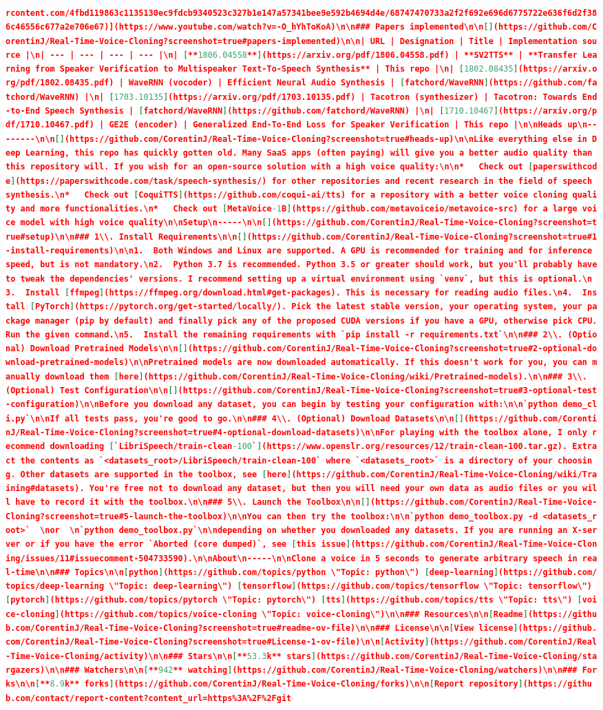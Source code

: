 ```json
rcontent.com/4fbd119863c1135130ec9fdcb9340523c327b1e147a57341bee9e592b4694d4e/68747470733a2f2f692e696d6775722e636f6d2f386c46556c677a2e706e67)](https://www.youtube.com/watch?v=-O_hYhToKoA)\n\n### Papers implemented\n\n[](https://github.com/CorentinJ/Real-Time-Voice-Cloning?screenshot=true#papers-implemented)\n\n| URL | Designation | Title | Implementation source |\n| --- | --- | --- | --- |\n| [**1806.04558**](https://arxiv.org/pdf/1806.04558.pdf) | **SV2TTS** | **Transfer Learning from Speaker Verification to Multispeaker Text-To-Speech Synthesis** | This repo |\n| [1802.08435](https://arxiv.org/pdf/1802.08435.pdf) | WaveRNN (vocoder) | Efficient Neural Audio Synthesis | [fatchord/WaveRNN](https://github.com/fatchord/WaveRNN) |\n| [1703.10135](https://arxiv.org/pdf/1703.10135.pdf) | Tacotron (synthesizer) | Tacotron: Towards End-to-End Speech Synthesis | [fatchord/WaveRNN](https://github.com/fatchord/WaveRNN) |\n| [1710.10467](https://arxiv.org/pdf/1710.10467.pdf) | GE2E (encoder) | Generalized End-To-End Loss for Speaker Verification | This repo |\n\nHeads up\n--------\n\n[](https://github.com/CorentinJ/Real-Time-Voice-Cloning?screenshot=true#heads-up)\n\nLike everything else in Deep Learning, this repo has quickly gotten old. Many SaaS apps (often paying) will give you a better audio quality than this repository will. If you wish for an open-source solution with a high voice quality:\n\n*   Check out [paperswithcode](https://paperswithcode.com/task/speech-synthesis/) for other repositories and recent research in the field of speech synthesis.\n*   Check out [CoquiTTS](https://github.com/coqui-ai/tts) for a repository with a better voice cloning quality and more functionalities.\n*   Check out [MetaVoice-1B](https://github.com/metavoiceio/metavoice-src) for a large voice model with high voice quality\n\nSetup\n-----\n\n[](https://github.com/CorentinJ/Real-Time-Voice-Cloning?screenshot=true#setup)\n\n### 1\\. Install Requirements\n\n[](https://github.com/CorentinJ/Real-Time-Voice-Cloning?screenshot=true#1-install-requirements)\n\n1.  Both Windows and Linux are supported. A GPU is recommended for training and for inference speed, but is not mandatory.\n2.  Python 3.7 is recommended. Python 3.5 or greater should work, but you'll probably have to tweak the dependencies' versions. I recommend setting up a virtual environment using `venv`, but this is optional.\n3.  Install [ffmpeg](https://ffmpeg.org/download.html#get-packages). This is necessary for reading audio files.\n4.  Install [PyTorch](https://pytorch.org/get-started/locally/). Pick the latest stable version, your operating system, your package manager (pip by default) and finally pick any of the proposed CUDA versions if you have a GPU, otherwise pick CPU. Run the given command.\n5.  Install the remaining requirements with `pip install -r requirements.txt`\n\n### 2\\. (Optional) Download Pretrained Models\n\n[](https://github.com/CorentinJ/Real-Time-Voice-Cloning?screenshot=true#2-optional-download-pretrained-models)\n\nPretrained models are now downloaded automatically. If this doesn't work for you, you can manually download them [here](https://github.com/CorentinJ/Real-Time-Voice-Cloning/wiki/Pretrained-models).\n\n### 3\\. (Optional) Test Configuration\n\n[](https://github.com/CorentinJ/Real-Time-Voice-Cloning?screenshot=true#3-optional-test-configuration)\n\nBefore you download any dataset, you can begin by testing your configuration with:\n\n`python demo_cli.py`\n\nIf all tests pass, you're good to go.\n\n### 4\\. (Optional) Download Datasets\n\n[](https://github.com/CorentinJ/Real-Time-Voice-Cloning?screenshot=true#4-optional-download-datasets)\n\nFor playing with the toolbox alone, I only recommend downloading [`LibriSpeech/train-clean-100`](https://www.openslr.org/resources/12/train-clean-100.tar.gz). Extract the contents as `<datasets_root>/LibriSpeech/train-clean-100` where `<datasets_root>` is a directory of your choosing. Other datasets are supported in the toolbox, see [here](https://github.com/CorentinJ/Real-Time-Voice-Cloning/wiki/Training#datasets). You're free not to download any dataset, but then you will need your own data as audio files or you will have to record it with the toolbox.\n\n### 5\\. Launch the Toolbox\n\n[](https://github.com/CorentinJ/Real-Time-Voice-Cloning?screenshot=true#5-launch-the-toolbox)\n\nYou can then try the toolbox:\n\n`python demo_toolbox.py -d <datasets_root>`  \nor  \n`python demo_toolbox.py`\n\ndepending on whether you downloaded any datasets. If you are running an X-server or if you have the error `Aborted (core dumped)`, see [this issue](https://github.com/CorentinJ/Real-Time-Voice-Cloning/issues/11#issuecomment-504733590).\n\nAbout\n-----\n\nClone a voice in 5 seconds to generate arbitrary speech in real-time\n\n### Topics\n\n[python](https://github.com/topics/python \"Topic: python\") [deep-learning](https://github.com/topics/deep-learning \"Topic: deep-learning\") [tensorflow](https://github.com/topics/tensorflow \"Topic: tensorflow\") [pytorch](https://github.com/topics/pytorch \"Topic: pytorch\") [tts](https://github.com/topics/tts \"Topic: tts\") [voice-cloning](https://github.com/topics/voice-cloning \"Topic: voice-cloning\")\n\n### Resources\n\n[Readme](https://github.com/CorentinJ/Real-Time-Voice-Cloning?screenshot=true#readme-ov-file)\n\n### License\n\n[View license](https://github.com/CorentinJ/Real-Time-Voice-Cloning?screenshot=true#License-1-ov-file)\n\n[Activity](https://github.com/CorentinJ/Real-Time-Voice-Cloning/activity)\n\n### Stars\n\n[**53.3k** stars](https://github.com/CorentinJ/Real-Time-Voice-Cloning/stargazers)\n\n### Watchers\n\n[**942** watching](https://github.com/CorentinJ/Real-Time-Voice-Cloning/watchers)\n\n### Forks\n\n[**8.9k** forks](https://github.com/CorentinJ/Real-Time-Voice-Cloning/forks)\n\n[Report repository](https://github.com/contact/report-content?content_url=https%3A%2F%2Fgit
```